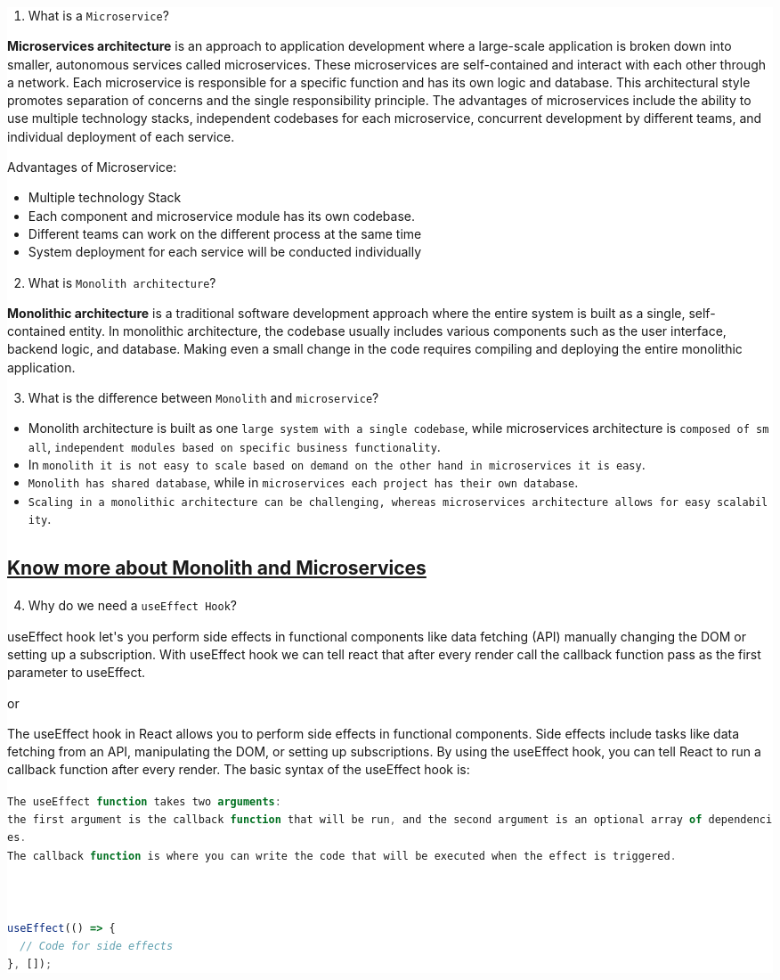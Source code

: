 1.  What is a `Microservice`?

**Microservices architecture** is an approach to application development where a large-scale application is broken down into smaller, autonomous services called microservices. These microservices are self-contained and interact with each other through a network. Each microservice is responsible for a specific function and has its own logic and database. This architectural style promotes separation of concerns and the single responsibility principle. The advantages of microservices include the ability to use multiple technology stacks, independent codebases for each microservice, concurrent development by different teams, and individual deployment of each service.

Advantages of Microservice:

- Multiple technology Stack
- Each component and microservice module has its own codebase.
- Different teams can work on the different process at the same time
- System deployment for each service will be conducted individually

2. What is `Monolith architecture`?

**Monolithic architecture** is a traditional software development approach where the entire system is built as a single, self-contained entity. In monolithic architecture, the codebase usually includes various components such as the user interface, backend logic, and database. Making even a small change in the code requires compiling and deploying the entire monolithic application.

3. What is the difference between `Monolith` and `microservice`?

- Monolith architecture is built as one `large system with a single codebase`, while microservices architecture is `composed of
small`, `independent modules based on specific business functionality`.
- In `monolith it is not easy to scale based on demand on the other hand in microservices it is easy`.
- `Monolith has shared database`, while in `microservices each project has their own database`.
- `Scaling in a monolithic architecture can be challenging, whereas microservices architecture allows for easy scalability`.

## [Know more about Monolith and Microservices](https://dzone.com/articles/modular-software-architecture-advantages-and-disad)

4. Why do we need a `useEffect Hook`?

useEffect hook let's you perform side effects in functional components like data fetching (API) manually changing the DOM or setting up a subscription.
With useEffect hook we can tell react that after every render call the callback function pass as the first parameter to useEffect.

or

The useEffect hook in React allows you to perform side effects in functional components. Side effects include tasks like data fetching from an API, manipulating the DOM, or setting up subscriptions. By using the useEffect hook, you can tell React to run a callback function after every render. The basic syntax of the useEffect hook is:

```javascript
The useEffect function takes two arguments:
the first argument is the callback function that will be run, and the second argument is an optional array of dependencies.
The callback function is where you can write the code that will be executed when the effect is triggered.



useEffect(() => {
  // Code for side effects
}, []);

```
